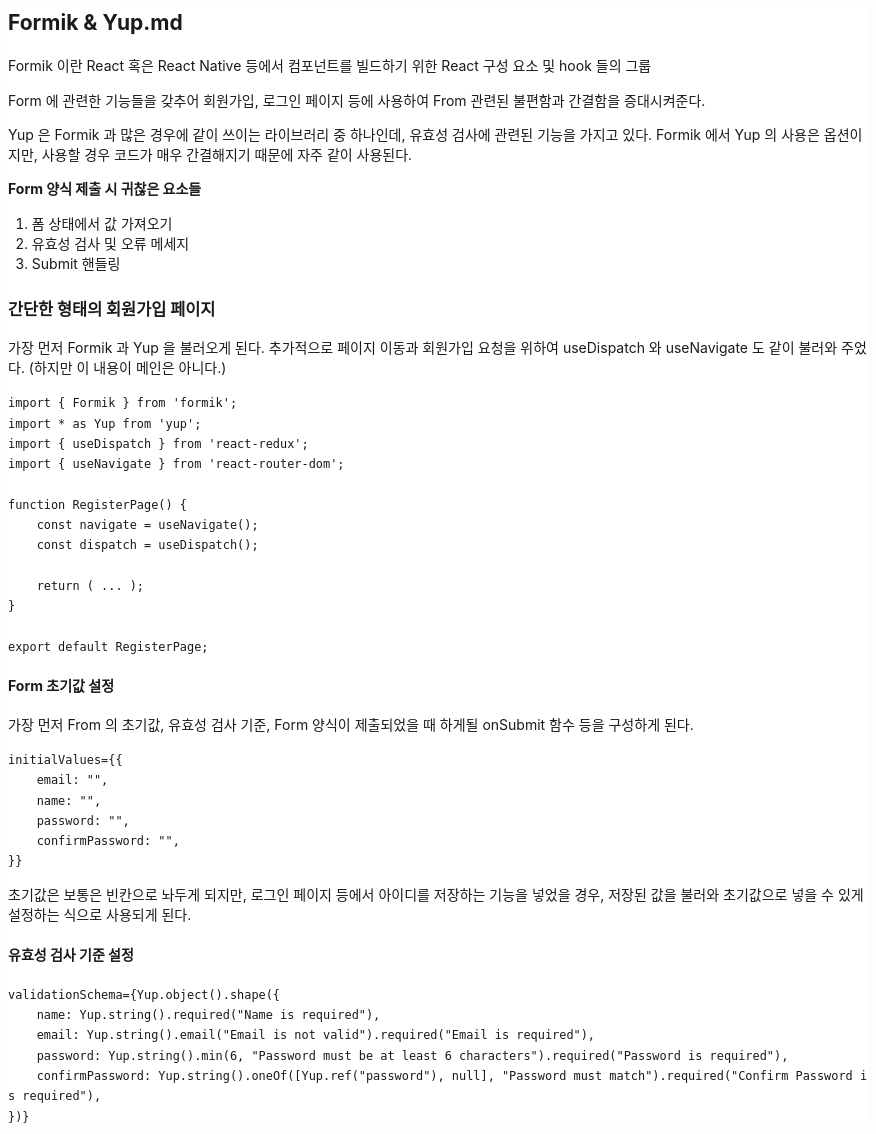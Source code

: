 ## Formik & Yup.md

Formik 이란 React 혹은 React Native 등에서 컴포넌트를 빌드하기 위한 React 구성 요소 및 hook 들의 그룹

Form 에 관련한 기능들을 갖추어 회원가입, 로그인 페이지 등에 사용하여 From 관련된 불편함과 간결함을 증대시켜준다.

Yup 은 Formik 과 많은 경우에 같이 쓰이는 라이브러리 중 하나인데, 유효성 검사에 관련된 기능을 가지고 있다. Formik 에서 Yup 의 사용은 옵션이지만, 사용할 경우 코드가 매우 간결해지기 때문에 자주 같이 사용된다.

**Form 양식 제출 시 귀찮은 요소들**

1. 폼 상태에서 값 가져오기
2. 유효성 검사 및 오류 메세지
3. Submit 핸들링

### 간단한 형태의 회원가입 페이지

가장 먼저 Formik 과 Yup 을 불러오게 된다. 추가적으로 페이지 이동과 회원가입 요청을 위하여 useDispatch 와 useNavigate 도 같이 불러와 주었다. (하지만 이 내용이 메인은 아니다.)

```
import { Formik } from 'formik';
import * as Yup from 'yup';
import { useDispatch } from 'react-redux';
import { useNavigate } from 'react-router-dom';

function RegisterPage() {
    const navigate = useNavigate();
    const dispatch = useDispatch();

    return ( ... );
}

export default RegisterPage;
```

#### Form 초기값 설정

가장 먼저 From 의 초기값, 유효성 검사 기준, Form 양식이 제출되었을 때 하게될 onSubmit 함수 등을 구성하게 된다.

```
initialValues={{
    email: "",
    name: "",
    password: "",
    confirmPassword: "",
}}
```

초기값은 보통은 빈칸으로 놔두게 되지만, 로그인 페이지 등에서 아이디를 저장하는 기능을 넣었을 경우, 저장된 값을 불러와 초기값으로 넣을 수 있게 설정하는 식으로 사용되게 된다.

#### 유효성 검사 기준 설정

```
validationSchema={Yup.object().shape({
    name: Yup.string().required("Name is required"),
    email: Yup.string().email("Email is not valid").required("Email is required"),
    password: Yup.string().min(6, "Password must be at least 6 characters").required("Password is required"),
    confirmPassword: Yup.string().oneOf([Yup.ref("password"), null], "Password must match").required("Confirm Password is required"),
})}
```
